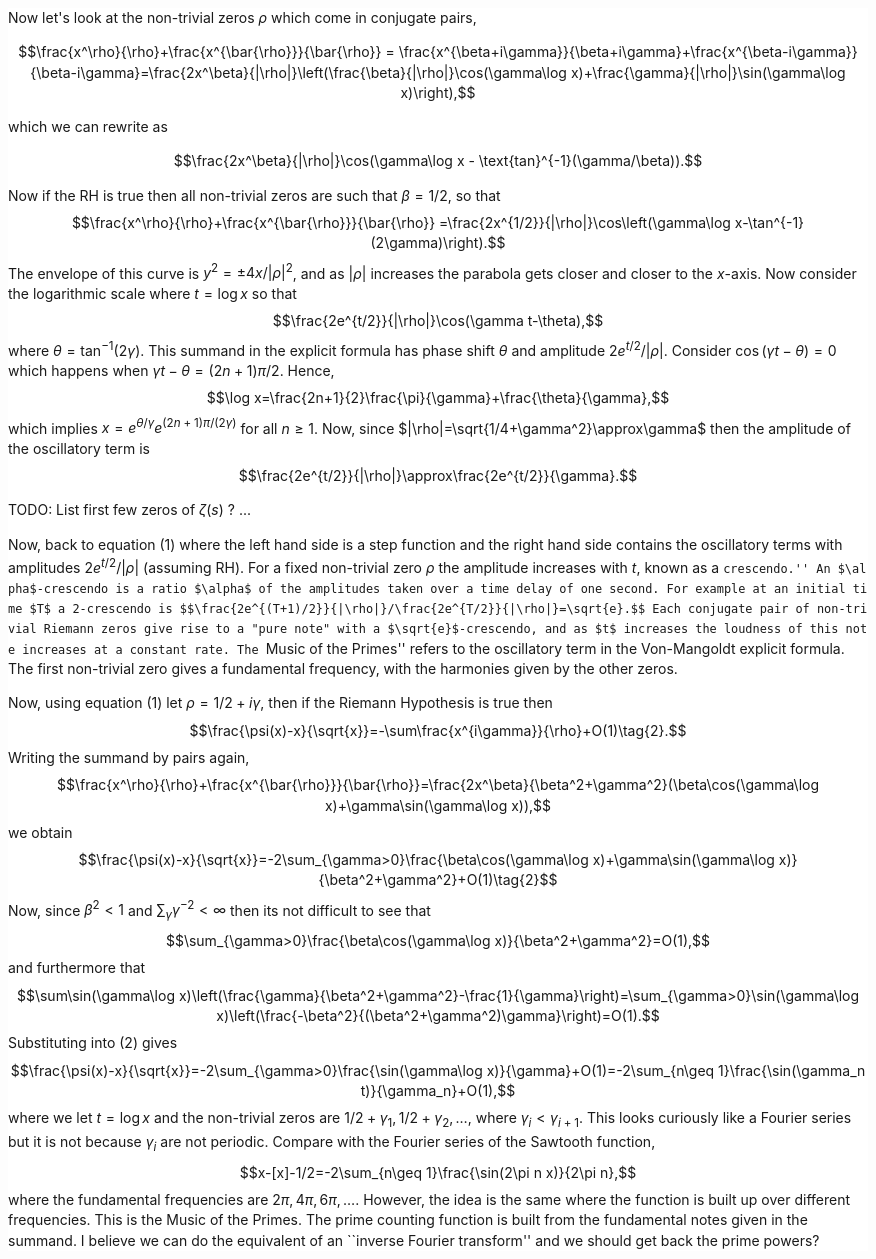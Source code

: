 Now let's look at the non-trivial zeros $\rho$ which come in conjugate pairs,

$$\frac{x^\rho}{\rho}+\frac{x^{\bar{\rho}}}{\bar{\rho}} = \frac{x^{\beta+i\gamma}}{\beta+i\gamma}+\frac{x^{\beta-i\gamma}}{\beta-i\gamma}=\frac{2x^\beta}{|\rho|}\left(\frac{\beta}{|\rho|}\cos(\gamma\log x)+\frac{\gamma}{|\rho|}\sin(\gamma\log x)\right),$$

which we can rewrite as

$$\frac{2x^\beta}{|\rho|}\cos(\gamma\log x - \text{tan}^{-1}(\gamma/\beta)).$$

Now if the RH is true then all non-trivial zeros are such that $\beta=1/2$, so that
$$\frac{x^\rho}{\rho}+\frac{x^{\bar{\rho}}}{\bar{\rho}} =\frac{2x^{1/2}}{|\rho|}\cos\left(\gamma\log x-\tan^{-1}(2\gamma)\right).$$
The envelope of this curve is $y^2=\pm4x/|\rho|^2$, and as $|\rho|$ increases the parabola gets closer and closer to the $x$-axis. Now consider the logarithmic scale where $t=\log x$ so that
$$\frac{2e^{t/2}}{|\rho|}\cos(\gamma t-\theta),$$
where $\theta=\tan^{-1}(2\gamma)$. This summand in the explicit formula has phase shift $\theta$ and amplitude $2e^{t/2}/|\rho|$. Consider $\cos(\gamma t-\theta)=0$ which happens when $\gamma t-\theta=(2n+1)\pi/2$. Hence,
$$\log x=\frac{2n+1}{2}\frac{\pi}{\gamma}+\frac{\theta}{\gamma},$$
which implies $x=e^{\theta/\gamma}e^{(2n+1)\pi/(2\gamma)}$ for all $n\geq 1$. Now, since $|\rho|=\sqrt{1/4+\gamma^2}\approx\gamma$ then the amplitude of the oscillatory term is
$$\frac{2e^{t/2}}{|\rho|}\approx\frac{2e^{t/2}}{\gamma}.$$

TODO: List first few zeros of $\zeta(s)$ ? ...

Now, back to equation (1) where the left hand side is a step function and the right hand side contains the oscillatory terms with amplitudes $2e^{t/2}/|\rho|$ (assuming RH). For a fixed non-trivial zero $\rho$ the amplitude increases with $t$, known as a ``crescendo.'' An $\alpha$-crescendo is a ratio $\alpha$ of the amplitudes taken over a time delay of one second. For example at an initial time $T$ a 2-crescendo is
$$\frac{2e^{(T+1)/2}}{|\rho|}/\frac{2e^{T/2}}{|\rho|}=\sqrt{e}.$$
Each conjugate pair of non-trivial Riemann zeros give rise to a "pure note" with a $\sqrt{e}$-crescendo, and as $t$ increases the loudness of this note increases at a constant rate. The ``Music of the Primes'' refers to the oscillatory term in the Von-Mangoldt explicit formula. The first non-trivial zero gives a fundamental frequency, with the harmonies given by the other zeros.

Now, using equation (1) let $\rho=1/2+i\gamma$, then if the Riemann Hypothesis is true then $$\frac{\psi(x)-x}{\sqrt{x}}=-\sum\frac{x^{i\gamma}}{\rho}+O(1)\tag{2}.$$
Writing the summand by pairs again,
$$\frac{x^\rho}{\rho}+\frac{x^{\bar{\rho}}}{\bar{\rho}}=\frac{2x^\beta}{\beta^2+\gamma^2}(\beta\cos(\gamma\log x)+\gamma\sin(\gamma\log x)),$$
we obtain
$$\frac{\psi(x)-x}{\sqrt{x}}=-2\sum_{\gamma>0}\frac{\beta\cos(\gamma\log x)+\gamma\sin(\gamma\log x)}{\beta^2+\gamma^2}+O(1)\tag{2}$$
Now, since $\beta^2<1$ and $\sum_{\gamma}\gamma^{-2}<\infty$ then its not difficult to see that
$$\sum_{\gamma>0}\frac{\beta\cos(\gamma\log x)}{\beta^2+\gamma^2}=O(1),$$
and furthermore that
$$\sum\sin(\gamma\log x)\left(\frac{\gamma}{\beta^2+\gamma^2}-\frac{1}{\gamma}\right)=\sum_{\gamma>0}\sin(\gamma\log x)\left(\frac{-\beta^2}{(\beta^2+\gamma^2)\gamma}\right)=O(1).$$
Substituting into (2) gives
$$\frac{\psi(x)-x}{\sqrt{x}}=-2\sum_{\gamma>0}\frac{\sin(\gamma\log x)}{\gamma}+O(1)=-2\sum_{n\geq 1}\frac{\sin(\gamma_n t)}{\gamma_n}+O(1),$$
where we let $t=\log x$ and the non-trivial zeros are $1/2+\gamma_1,1/2+\gamma_2,\ldots$, where $\gamma_i<\gamma_{i+1}$. This looks curiously like a Fourier series but it is not because $\gamma_i$ are not periodic. Compare with the Fourier series of the Sawtooth function,
$$x-[x]-1/2=-2\sum_{n\geq 1}\frac{\sin(2\pi n x)}{2\pi n},$$
where the fundamental frequencies are $2\pi,4\pi,6\pi,\ldots$. However, the idea is the same where the function is built up over different frequencies. This is the Music of the Primes. The prime counting function is built from the fundamental notes given in the summand. I believe we can do the equivalent of an ``inverse Fourier transform'' and we should get back the prime powers?
